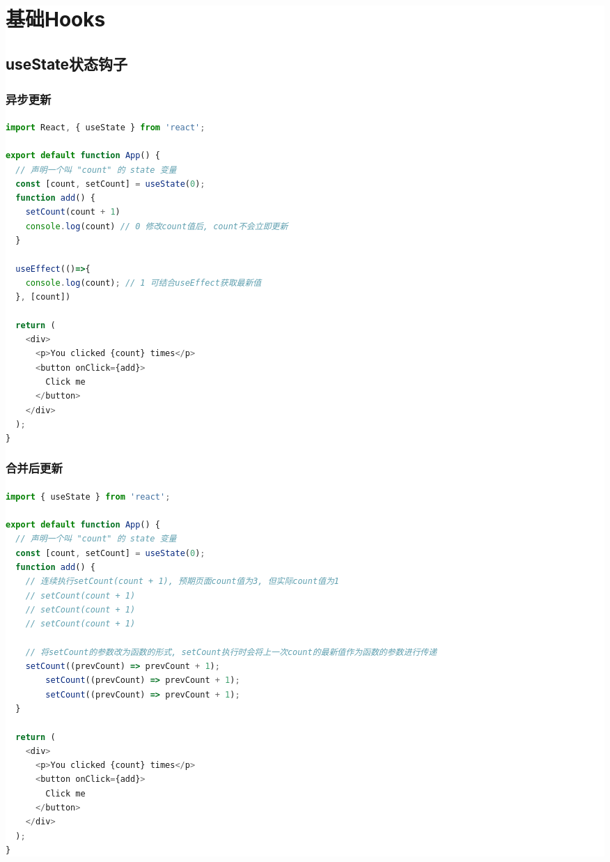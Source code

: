 # 基础Hooks

## useState状态钩子

### 异步更新

```javascript
import React, { useState } from 'react';

export default function App() {
  // 声明一个叫 "count" 的 state 变量
  const [count, setCount] = useState(0);
  function add() {
    setCount(count + 1)
    console.log(count) // 0 修改count值后, count不会立即更新
  }

  useEffect(()=>{
    console.log(count); // 1 可结合useEffect获取最新值
  }, [count])

  return (
    <div>
      <p>You clicked {count} times</p>
      <button onClick={add}>
        Click me
      </button>
    </div>
  );
}
```

### 合并后更新

```javascript
import { useState } from 'react';

export default function App() {
  // 声明一个叫 "count" 的 state 变量
  const [count, setCount] = useState(0);
  function add() {
    // 连续执行setCount(count + 1), 预期页面count值为3, 但实际count值为1
    // setCount(count + 1)
    // setCount(count + 1)
    // setCount(count + 1)

    // 将setCount的参数改为函数的形式, setCount执行时会将上一次count的最新值作为函数的参数进行传递
    setCount((prevCount) => prevCount + 1);
		setCount((prevCount) => prevCount + 1);
		setCount((prevCount) => prevCount + 1);
  }

  return (
    <div>
      <p>You clicked {count} times</p>
      <button onClick={add}>
        Click me
      </button>
    </div>
  );
}
```
